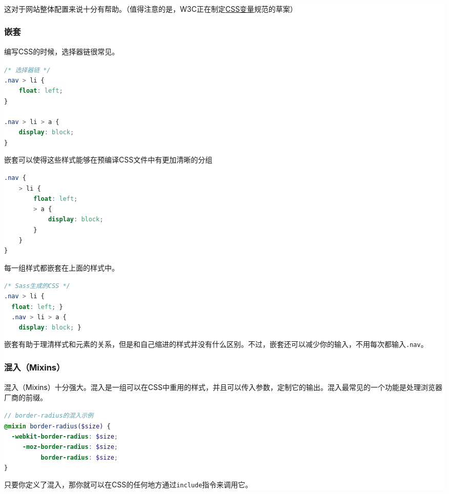 这对于网站整体配置来说十分有帮助。（值得注意的是，W3C正在制定[CSS变量](http://dev.w3.org/csswg/css-variables/)规范的草案）

### 嵌套

编写CSS的时候，选择器链很常见。

```css
/* 选择器链 */
.nav > li {
    float: left;
}

.nav > li > a {
    display: block;
}
```

嵌套可以使得这些样式能够在预编译CSS文件中有更加清晰的分组

```scss
.nav {
    > li { 
        float: left;
        > a {
            display: block;
        }
    }
}
```

每一组样式都嵌套在上面的样式中。

```css
/* Sass生成的CSS */
.nav > li {
  float: left; }
  .nav > li > a {
    display: block; }
```

嵌套有助于理清样式和元素的关系，但是和自己缩进的样式并没有什么区别。不过，嵌套还可以减少你的输入，不用每次都输入`.nav`。

### 混入（Mixins）

混入（Mixins）十分强大。混入是一组可以在CSS中重用的样式，并且可以传入参数，定制它的输出。混入最常见的一个功能是处理浏览器厂商的前缀。

```scss
// border-radius的混入示例
@mixin border-radius($size) {
  -webkit-border-radius: $size;
     -moz-border-radius: $size;
          border-radius: $size;
}
```

只要你定义了混入，那你就可以在CSS的任何地方通过`include`指令来调用它。
